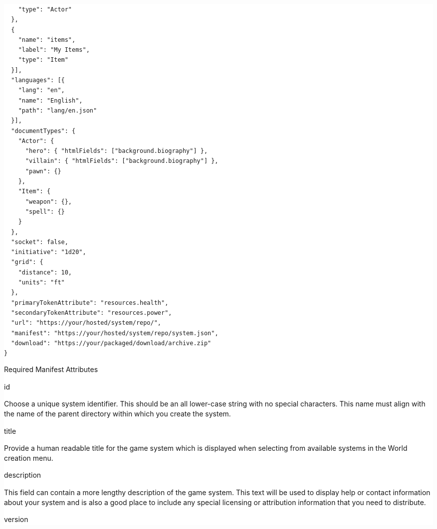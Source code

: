         "type": "Actor"
      },
      {
        "name": "items",
        "label": "My Items",
        "type": "Item"
      }],
      "languages": [{
        "lang": "en",
        "name": "English",
        "path": "lang/en.json"
      }],
      "documentTypes": {
        "Actor": {
          "hero": { "htmlFields": ["background.biography"] },
          "villain": { "htmlFields": ["background.biography"] },
          "pawn": {}
        },
        "Item": {
          "weapon": {},
          "spell": {}
        }
      },
      "socket": false,
      "initiative": "1d20",
      "grid": {
        "distance": 10,
        "units": "ft"
      },
      "primaryTokenAttribute": "resources.health",
      "secondaryTokenAttribute": "resources.power",
      "url": "https://your/hosted/system/repo/",
      "manifest": "https://your/hosted/system/repo/system.json",
      "download": "https://your/packaged/download/archive.zip"
    }

Required Manifest Attributes

id

Choose a unique system identifier. This should be an all lower-case string with no special characters. This name must align with the name of the parent directory within which you create the system.

title

Provide a human readable title for the game system which is displayed when selecting from available systems in the World creation menu.

description

This field can contain a more lengthy description of the game system. This text will be used to display help or contact information about your system and is also a good place to include any special licensing or attribution information that you need to distribute.

version
